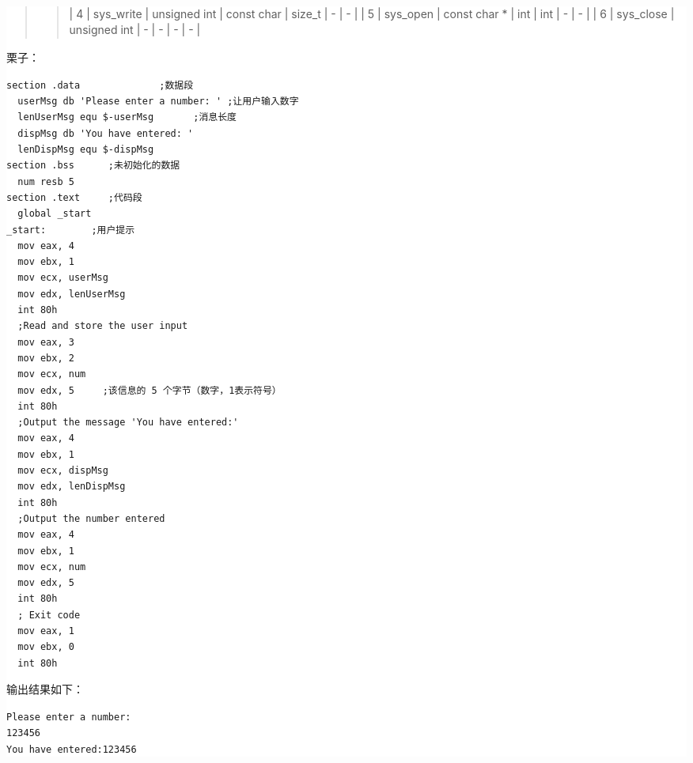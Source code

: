 > > |  4   | sys_write |  unsigned int  | const char | size_t |  -   |  -   |
> > |  5   | sys_open  |  const char *  |    int     |  int   |  -   |  -   |
> > |  6   | sys_close |  unsigned int  |     -      |   -    |  -   |  -   |

栗子：

```assembly
section .data              ;数据段
  userMsg db 'Please enter a number: ' ;让用户输入数字
  lenUserMsg equ $-userMsg       ;消息长度
  dispMsg db 'You have entered: '
  lenDispMsg equ $-dispMsg
section .bss      ;未初始化的数据
  num resb 5
section .text     ;代码段
  global _start
_start:        ;用户提示
  mov eax, 4
  mov ebx, 1
  mov ecx, userMsg
  mov edx, lenUserMsg
  int 80h
  ;Read and store the user input
  mov eax, 3
  mov ebx, 2
  mov ecx, num
  mov edx, 5     ;该信息的 5 个字节（数字，1表示符号）
  int 80h
  ;Output the message 'You have entered:'
  mov eax, 4
  mov ebx, 1
  mov ecx, dispMsg
  mov edx, lenDispMsg
  int 80h
  ;Output the number entered
  mov eax, 4
  mov ebx, 1
  mov ecx, num
  mov edx, 5
  int 80h
  ; Exit code
  mov eax, 1
  mov ebx, 0
  int 80h
```



输出结果如下：

```assembly
Please enter a number:
123456
You have entered:123456
```
